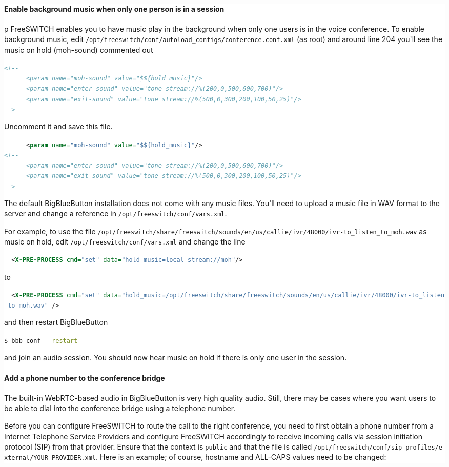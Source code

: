 #### Enable background music when only one person is in a session

p
FreeSWITCH enables you to have music play in the background when only one users is in the voice conference. To enable background music, edit `/opt/freeswitch/conf/autoload_configs/conference.conf.xml` (as root) and around line 204 you'll see the music on hold (moh-sound) commented out

```xml
<!--
      <param name="moh-sound" value="$${hold_music}"/>
      <param name="enter-sound" value="tone_stream://%(200,0,500,600,700)"/>
      <param name="exit-sound" value="tone_stream://%(500,0,300,200,100,50,25)"/>
-->
```

Uncomment it and save this file.

```xml
      <param name="moh-sound" value="$${hold_music}"/>
<!--
      <param name="enter-sound" value="tone_stream://%(200,0,500,600,700)"/>
      <param name="exit-sound" value="tone_stream://%(500,0,300,200,100,50,25)"/>
-->
```

The default BigBlueButton installation does not come with any music files. You'll need to upload a music file in WAV format to the server and change a reference in `/opt/freeswitch/conf/vars.xml`.

For example, to use the file `/opt/freeswitch/share/freeswitch/sounds/en/us/callie/ivr/48000/ivr-to_listen_to_moh.wav` as music on hold, edit `/opt/freeswitch/conf/vars.xml` and change the line

```xml
  <X-PRE-PROCESS cmd="set" data="hold_music=local_stream://moh"/>
```

to

```xml
  <X-PRE-PROCESS cmd="set" data="hold_music=/opt/freeswitch/share/freeswitch/sounds/en/us/callie/ivr/48000/ivr-to_listen_to_moh.wav" />
```

and then restart BigBlueButton

```bash
$ bbb-conf --restart
```

and join an audio session. You should now hear music on hold if there is only one user in the session.

#### Add a phone number to the conference bridge

The built-in WebRTC-based audio in BigBlueButton is very high quality audio. Still, there may be cases where you want users to be able to dial into the conference bridge using a telephone number.

Before you can configure FreeSWITCH to route the call to the right conference, you need to first obtain a phone number from a [Internet Telephone Service Providers](https://freeswitch.org/confluence/display/FREESWITCH/Providers+ITSPs) and configure FreeSWITCH accordingly to receive incoming calls via session initiation protocol (SIP) from that provider. Ensure that the context is `public` and that the file is called `/opt/freeswitch/conf/sip_profiles/external/YOUR-PROVIDER.xml`. Here is an example; of course, hostname and ALL-CAPS values need to be changed:
